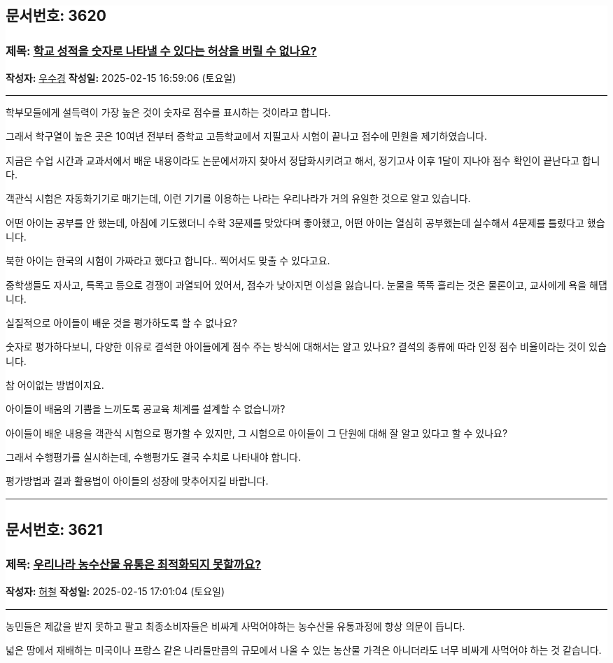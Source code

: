 



## 문서번호: 3620

### 제목: [학교 성적을 숫자로 나타낼 수 있다는 허상을 버릴 수 없나요?](https://q4all.kr/redirect/detail/9a6a36dd-ebf0-4df3-939f-a832c1aa0b2c)

**작성자:** [우수경](https://q4all.kr/user/profile/5009)
**작성일:** 2025-02-15 16:59:06 (토요일)

---

학부모들에게 설득력이 가장 높은 것이 숫자로 점수를 표시하는 것이라고 합니다.

그래서 학구열이 높은 곳은 10여년 전부터 중학교 고등학교에서 지필고사 시험이 끝나고 점수에 민원을 제기하였습니다.

지금은 수업 시간과 교과서에서 배운 내용이라도 논문에서까지 찾아서 정답화시키려고 해서, 정기고사 이후 1달이 지나야 점수 확인이 끝난다고 합니다.

객관식 시험은 자동화기기로 매기는데, 이런 기기를 이용하는 나라는 우리나라가 거의 유일한 것으로 알고 있습니다.

어떤 아이는 공부를 안 했는데, 아침에 기도했더니 수학 3문제를 맞았다며 좋아했고, 어떤 아이는 열심히 공부했는데 실수해서 4문제를 틀렸다고 했습니다.

북한 아이는 한국의 시험이 가짜라고 했다고 합니다.. 찍어서도 맞출 수 있다고요.

중학생들도 자사고, 특목고 등으로 경쟁이 과열되어 있어서, 점수가 낮아지면 이성을 잃습니다. 눈물을 뚝뚝 흘리는 것은 물론이고, 교사에게 욕을 해댑니다.

실질적으로 아이들이 배운 것을 평가하도록 할 수 없나요?

숫자로 평가하다보니, 다양한 이유로 결석한 아이들에게 점수 주는 방식에 대해서는 알고 있나요? 결석의 종류에 따라 인정 점수 비율이라는 것이 있습니다.

참 어이없는 방법이지요.

아이들이 배움의 기쁨을 느끼도록 공교육 체계를 설계할 수 없습니까?

아이들이 배운 내용을 객관식 시험으로 평가할 수 있지만, 그 시험으로 아이들이 그 단원에 대해 잘 알고 있다고 할 수 있나요?

그래서 수행평가를 실시하는데, 수행평가도 결국 수치로 나타내야 합니다.

평가방법과 결과 활용법이 아이들의 성장에 맞추어지길 바랍니다.

---





## 문서번호: 3621

### 제목: [우리나라 농수산물 유통은 최적화되지 못할까요?](https://q4all.kr/redirect/detail/72dc9d30-5888-45f2-b21f-d088efb948c6)

**작성자:** [허철](https://q4all.kr/user/profile/5013)
**작성일:** 2025-02-15 17:01:04 (토요일)

---

농민들은 제값을 받지 못하고 팔고 최종소비자들은 비싸게 사먹어야하는 농수산물 유통과정에 항상 의문이 듭니다.

넓은 땅에서 재배하는 미국이나 프랑스 같은 나라들만큼의 규모에서 나올 수 있는 농산물 가격은 아니더라도 너무 비싸게 사먹어야 하는 것 같습니다.
